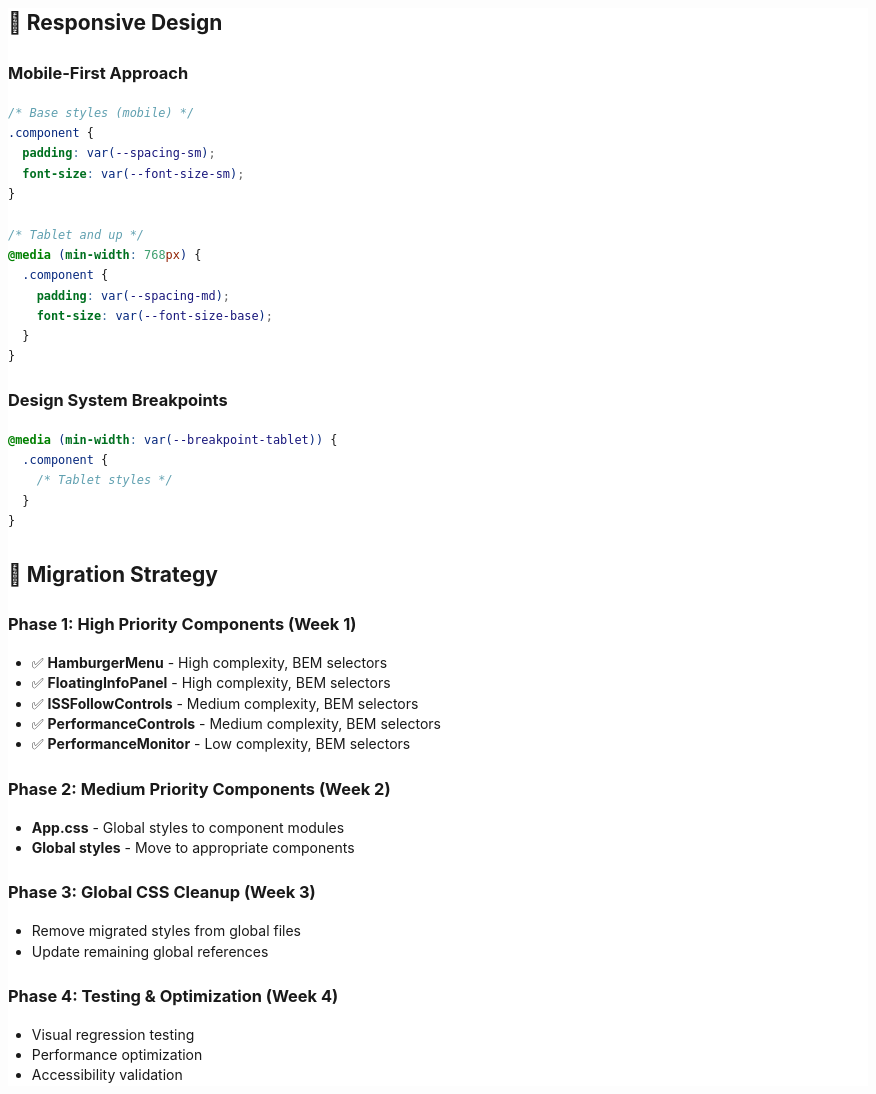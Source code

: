 ## 📱 Responsive Design

### **Mobile-First Approach**
```css
/* Base styles (mobile) */
.component {
  padding: var(--spacing-sm);
  font-size: var(--font-size-sm);
}

/* Tablet and up */
@media (min-width: 768px) {
  .component {
    padding: var(--spacing-md);
    font-size: var(--font-size-base);
  }
}
```

### **Design System Breakpoints**
```css
@media (min-width: var(--breakpoint-tablet)) {
  .component {
    /* Tablet styles */
  }
}
```

## 🔄 Migration Strategy

### **Phase 1: High Priority Components (Week 1)**
- ✅ **HamburgerMenu** - High complexity, BEM selectors
- ✅ **FloatingInfoPanel** - High complexity, BEM selectors
- ✅ **ISSFollowControls** - Medium complexity, BEM selectors
- ✅ **PerformanceControls** - Medium complexity, BEM selectors
- ✅ **PerformanceMonitor** - Low complexity, BEM selectors

### **Phase 2: Medium Priority Components (Week 2)**
- **App.css** - Global styles to component modules
- **Global styles** - Move to appropriate components

### **Phase 3: Global CSS Cleanup (Week 3)**
- Remove migrated styles from global files
- Update remaining global references

### **Phase 4: Testing & Optimization (Week 4)**
- Visual regression testing
- Performance optimization
- Accessibility validation

